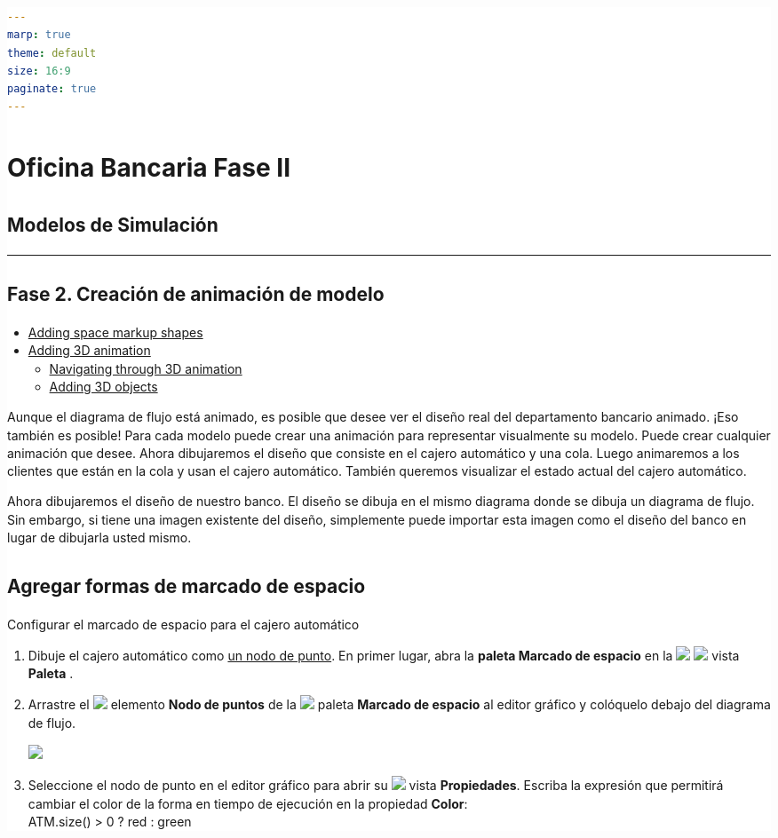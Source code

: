 ```yaml
---
marp: true
theme: default
size: 16:9
paginate: true
---
```


# Oficina Bancaria Fase II

## Modelos de Simulación

---

## Fase 2. Creación de animación de modelo

-   [Adding space markup shapes](https://anylogic.help/tutorials/bank-office/2-creating-model-animation.html#adding-space-markup-shapes)
-   [Adding 3D animation](https://anylogic.help/tutorials/bank-office/2-creating-model-animation.html#adding-3d-animation)
    -   [Navigating through 3D animation](https://anylogic.help/tutorials/bank-office/2-creating-model-animation.html#navigating-through-3d-animation)
    -   [Adding 3D objects](https://anylogic.help/tutorials/bank-office/2-creating-model-animation.html#adding-3d-objects)

Aunque el diagrama de flujo está animado, es posible que desee ver el diseño real del departamento bancario animado. ¡Eso también es posible! Para cada modelo puede crear una animación para representar visualmente su modelo. Puede crear cualquier animación que desee. Ahora dibujaremos el diseño que consiste en el cajero automático y una cola. Luego animaremos a los clientes que están en la cola y usan el cajero automático. También queremos visualizar el estado actual del cajero automático.

Ahora dibujaremos el diseño de nuestro banco. El diseño se dibuja en el mismo diagrama donde se dibuja un diagrama de flujo. Sin embargo, si tiene una imagen existente del diseño, simplemente puede importar esta imagen como el diseño del banco en lugar de dibujarla usted mismo.

## Agregar formas de marcado de espacio

Configurar el marcado de espacio para el cajero automático

1.  Dibuje el cajero automático como [un nodo de punto](https://anylogic.help/markup/node-point.html). En primer lugar, abra la **paleta Marcado de espacio** en la ![](https://anylogic.help/anylogic/ui/images/views/Palette_view.gif) ![](https://anylogic.help/anylogic/ui/images/palettes/MarkupPalette_view.png) vista **Paleta** .
2.  Arrastre el ![](https://anylogic.help/markup/images/PointNode_obj.gif) elemento **Nodo de puntos** de la ![](https://anylogic.help/anylogic/ui/images/palettes/MarkupPalette_view.png) paleta **Marcado de espacio** al editor gráfico y colóquelo debajo del diagrama de flujo.
    
    ![](https://anylogic.help/tutorials/bank-office/images/point_node_draw.png)
    
3.  Seleccione el nodo de punto en el editor gráfico para abrir su ![](https://anylogic.help/anylogic/ui/images/views/Properties_view.gif) vista **Propiedades**. Escriba la expresión que permitirá cambiar el color de la forma en tiempo de ejecución en la propiedad **Color**:  
    ATM.size() > 0 ? red : green
    